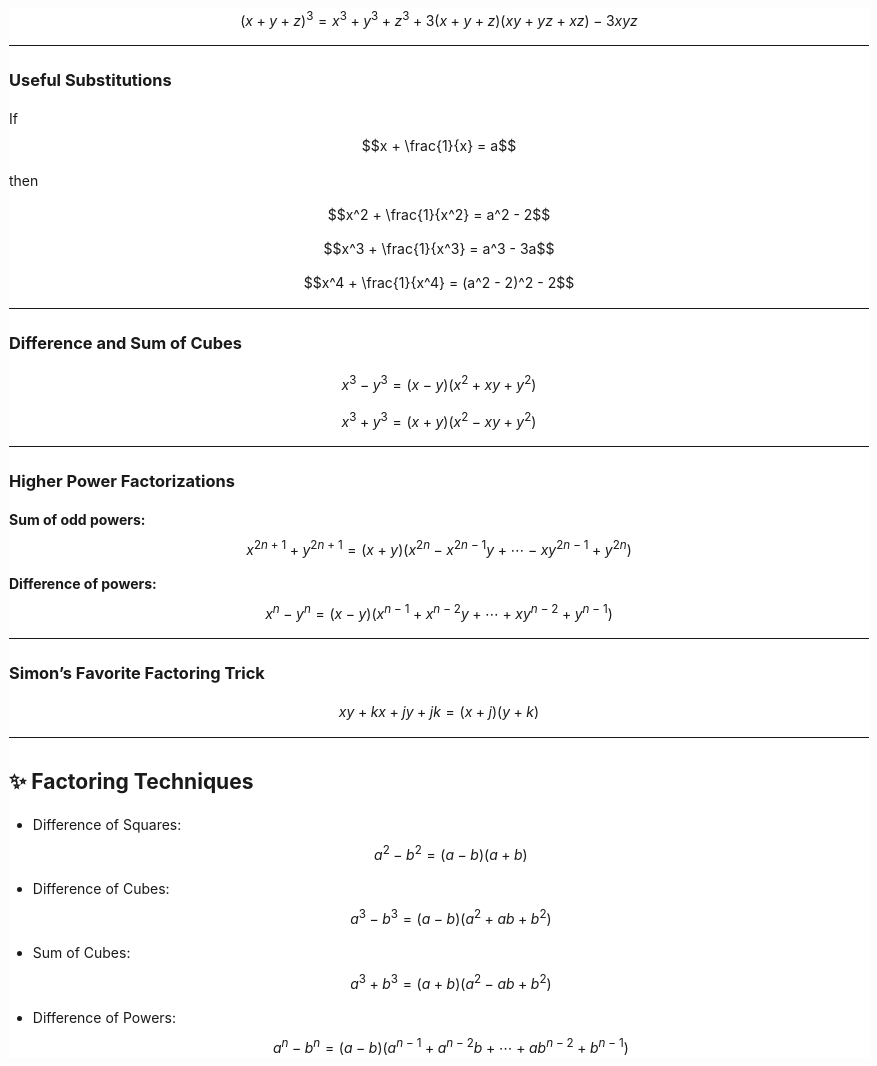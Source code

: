 $$(x+y+z)^3 = x^3+y^3+z^3 + 3(x+y+z)(xy+yz+xz)-3xyz$$

---

### Useful Substitutions

If  
$$x + \frac{1}{x} = a$$  

then  

$$x^2 + \frac{1}{x^2} = a^2 - 2$$  

$$x^3 + \frac{1}{x^3} = a^3 - 3a$$  

$$x^4 + \frac{1}{x^4} = (a^2 - 2)^2 - 2$$  

---

### Difference and Sum of Cubes

$$x^3 - y^3 = (x-y)(x^2+xy+y^2)$$

$$x^3 + y^3 = (x+y)(x^2-xy+y^2)$$

---

### Higher Power Factorizations

**Sum of odd powers:**  
$$x^{2n+1} + y^{2n+1} = (x+y)(x^{2n} - x^{2n-1}y + \cdots - xy^{2n-1} + y^{2n})$$

**Difference of powers:**  
$$x^n - y^n = (x-y)(x^{n-1}+x^{n-2}y+\cdots+xy^{n-2}+y^{n-1})$$

---

### Simon’s Favorite Factoring Trick

$$xy + kx + jy + jk = (x+j)(y+k)$$

---

## ✨ Factoring Techniques

- Difference of Squares:  
$$a^2 - b^2 = (a-b)(a+b)$$

- Difference of Cubes:  
$$a^3 - b^3 = (a-b)(a^2+ab+b^2)$$

- Sum of Cubes:  
$$a^3 + b^3 = (a+b)(a^2-ab+b^2)$$

- Difference of Powers:  
$$a^n - b^n = (a-b)(a^{n-1}+a^{n-2}b+\cdots+ab^{n-2}+b^{n-1})$$
